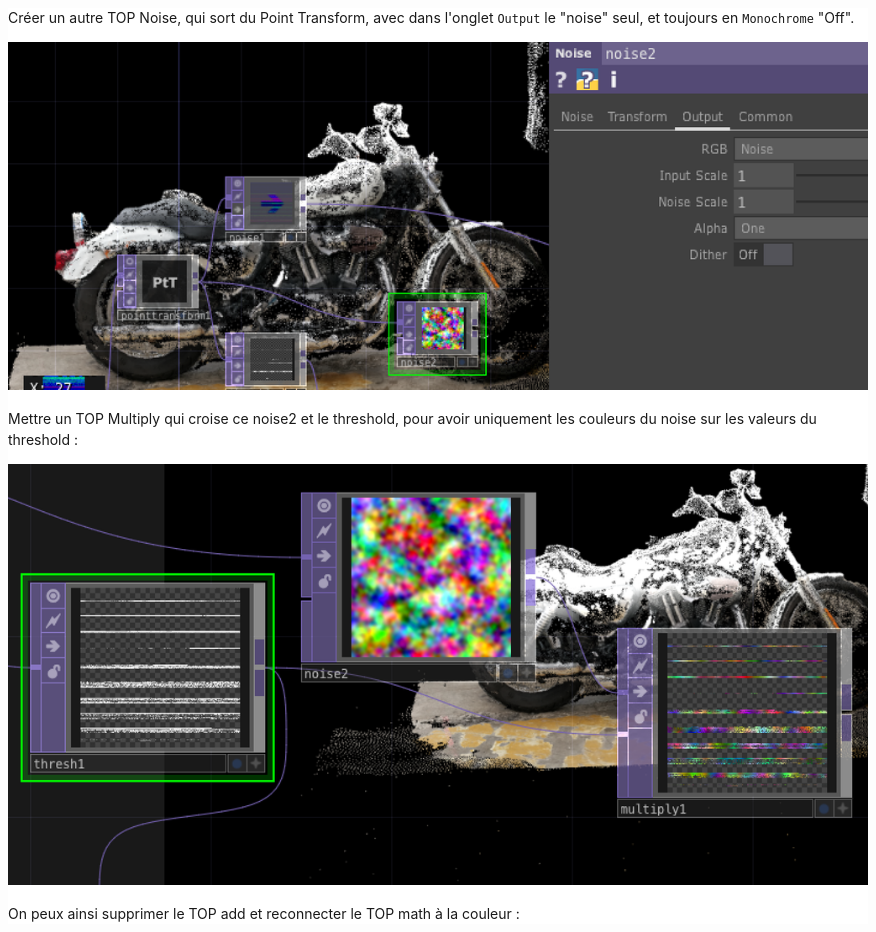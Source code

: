 Créer un autre TOP Noise, qui sort du Point Transform, avec dans l'onglet `Output` le "noise" seul, et toujours en `Monochrome` "Off".

![Screenshot du TOP Noise](./images/screen18.png)

Mettre un TOP Multiply qui croise ce noise2 et le threshold, pour avoir uniquement les couleurs du noise sur les valeurs du threshold :

![Screenshot du réseau](./images/screen19.png)

On peux ainsi supprimer le TOP add et reconnecter le TOP math à la couleur :
